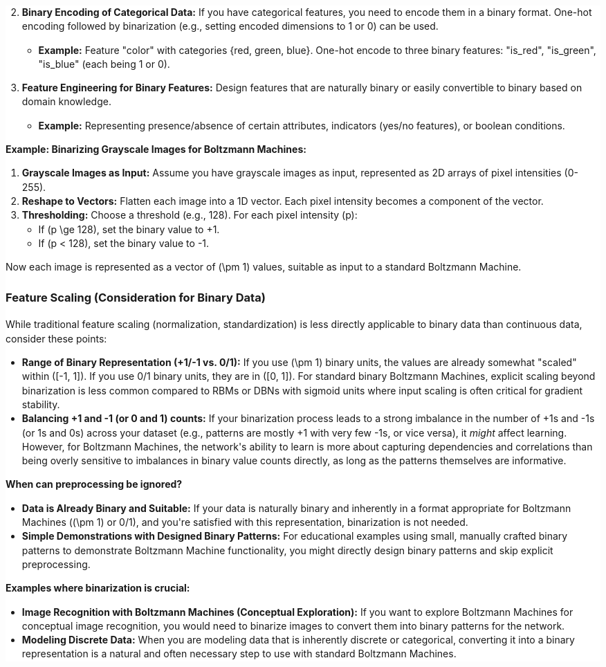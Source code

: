2.  **Binary Encoding of Categorical Data:** If you have categorical features, you need to encode them in a binary format. One-hot encoding followed by binarization (e.g., setting encoded dimensions to 1 or 0) can be used.
    *   **Example:** Feature "color" with categories {red, green, blue}. One-hot encode to three binary features: "is_red", "is_green", "is_blue" (each being 1 or 0).

3.  **Feature Engineering for Binary Features:** Design features that are naturally binary or easily convertible to binary based on domain knowledge.
    *   **Example:** Representing presence/absence of certain attributes, indicators (yes/no features), or boolean conditions.

**Example: Binarizing Grayscale Images for Boltzmann Machines:**

1.  **Grayscale Images as Input:** Assume you have grayscale images as input, represented as 2D arrays of pixel intensities (0-255).
2.  **Reshape to Vectors:** Flatten each image into a 1D vector. Each pixel intensity becomes a component of the vector.
3.  **Thresholding:** Choose a threshold (e.g., 128). For each pixel intensity \(p\):
    *   If \(p \ge 128\), set the binary value to +1.
    *   If \(p < 128\), set the binary value to -1.

Now each image is represented as a vector of \(\pm 1\) values, suitable as input to a standard Boltzmann Machine.

### Feature Scaling (Consideration for Binary Data)

While traditional feature scaling (normalization, standardization) is less directly applicable to binary data than continuous data, consider these points:

*   **Range of Binary Representation (+1/-1 vs. 0/1):** If you use \(\pm 1\) binary units, the values are already somewhat "scaled" within \([-1, 1]\). If you use 0/1 binary units, they are in \([0, 1]\). For standard binary Boltzmann Machines, explicit scaling beyond binarization is less common compared to RBMs or DBNs with sigmoid units where input scaling is often critical for gradient stability.
*   **Balancing +1 and -1 (or 0 and 1) counts:** If your binarization process leads to a strong imbalance in the number of +1s and -1s (or 1s and 0s) across your dataset (e.g., patterns are mostly +1 with very few -1s, or vice versa), it *might* affect learning. However, for Boltzmann Machines, the network's ability to learn is more about capturing dependencies and correlations than being overly sensitive to imbalances in binary value counts directly, as long as the patterns themselves are informative.

**When can preprocessing be ignored?**

*   **Data is Already Binary and Suitable:** If your data is naturally binary and inherently in a format appropriate for Boltzmann Machines (\(\pm 1\) or 0/1), and you're satisfied with this representation, binarization is not needed.
*   **Simple Demonstrations with Designed Binary Patterns:** For educational examples using small, manually crafted binary patterns to demonstrate Boltzmann Machine functionality, you might directly design binary patterns and skip explicit preprocessing.

**Examples where binarization is crucial:**

*   **Image Recognition with Boltzmann Machines (Conceptual Exploration):** If you want to explore Boltzmann Machines for conceptual image recognition, you would need to binarize images to convert them into binary patterns for the network.
*   **Modeling Discrete Data:** When you are modeling data that is inherently discrete or categorical, converting it into a binary representation is a natural and often necessary step to use with standard Boltzmann Machines.
